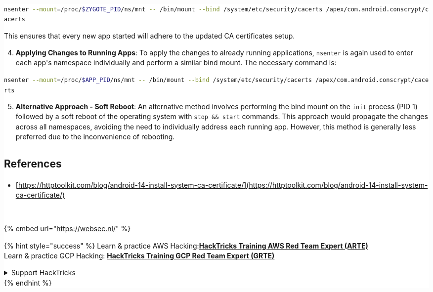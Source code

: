 ```bash
nsenter --mount=/proc/$ZYGOTE_PID/ns/mnt -- /bin/mount --bind /system/etc/security/cacerts /apex/com.android.conscrypt/cacerts
```

This ensures that every new app started will adhere to the updated CA certificates setup.

4. **Applying Changes to Running Apps**: To apply the changes to already running applications, `nsenter` is again used to enter each app's namespace individually and perform a similar bind mount. The necessary command is:

```bash
nsenter --mount=/proc/$APP_PID/ns/mnt -- /bin/mount --bind /system/etc/security/cacerts /apex/com.android.conscrypt/cacerts
```

5. **Alternative Approach - Soft Reboot**: An alternative method involves performing the bind mount on the `init` process (PID 1) followed by a soft reboot of the operating system with `stop && start` commands. This approach would propagate the changes across all namespaces, avoiding the need to individually address each running app. However, this method is generally less preferred due to the inconvenience of rebooting.

## References

* [https://httptoolkit.com/blog/android-14-install-system-ca-certificate/](https://httptoolkit.com/blog/android-14-install-system-ca-certificate/)

<figure><img src="https://pentest.eu/RENDER_WebSec_10fps_21sec_9MB_29042024.gif" alt=""><figcaption></figcaption></figure>

{% embed url="https://websec.nl/" %}

{% hint style="success" %}
Learn & practice AWS Hacking:<img src="/.gitbook/assets/arte.png" alt="" data-size="line">[**HackTricks Training AWS Red Team Expert (ARTE)**](https://training.hacktricks.xyz/courses/arte)<img src="/.gitbook/assets/arte.png" alt="" data-size="line">\
Learn & practice GCP Hacking: <img src="/.gitbook/assets/grte.png" alt="" data-size="line">[**HackTricks Training GCP Red Team Expert (GRTE)**<img src="/.gitbook/assets/grte.png" alt="" data-size="line">](https://training.hacktricks.xyz/courses/grte)

<details><summary>Support HackTricks</summary></details>
{% endhint %}

